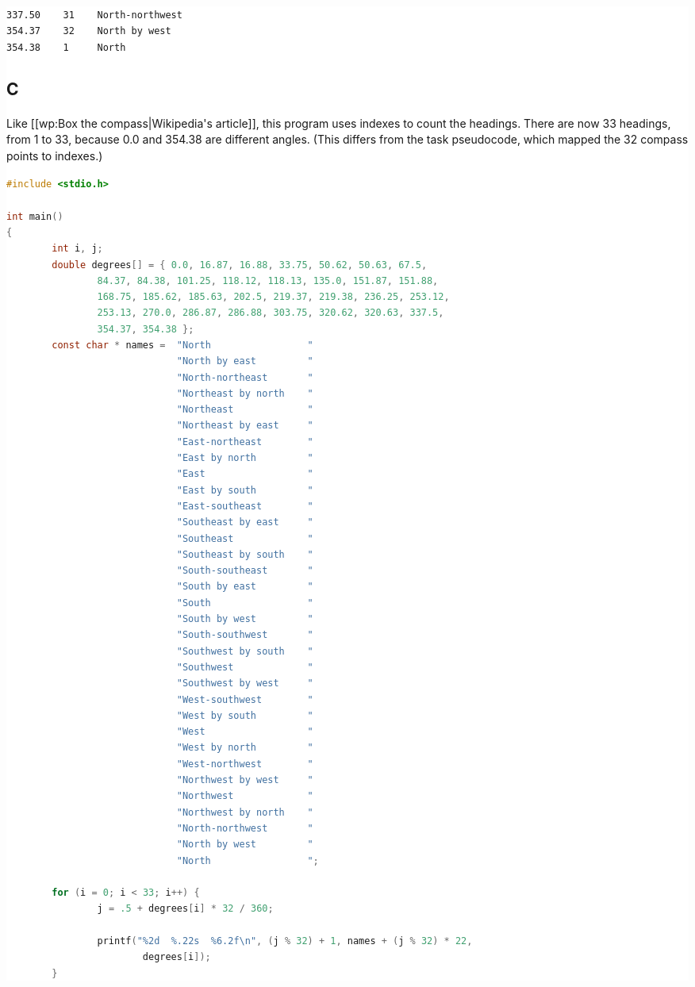 ```txt
337.50    31    North-northwest
354.37    32    North by west
354.38    1     North
```



## C

Like [[wp:Box the compass|Wikipedia's article]], this program uses indexes to count the headings. There are now 33 headings, from 1 to 33, because 0.0 and 354.38 are different angles. (This differs from the task pseudocode, which mapped the 32 compass points to indexes.)


```c
#include <stdio.h>

int main()
{
        int i, j;
        double degrees[] = { 0.0, 16.87, 16.88, 33.75, 50.62, 50.63, 67.5,
                84.37, 84.38, 101.25, 118.12, 118.13, 135.0, 151.87, 151.88,
                168.75, 185.62, 185.63, 202.5, 219.37, 219.38, 236.25, 253.12,
                253.13, 270.0, 286.87, 286.88, 303.75, 320.62, 320.63, 337.5,
                354.37, 354.38 };
        const char * names =  "North                 "
                              "North by east         "
                              "North-northeast       "
                              "Northeast by north    "
                              "Northeast             "
                              "Northeast by east     "
                              "East-northeast        "
                              "East by north         "
                              "East                  "
                              "East by south         "
                              "East-southeast        "
                              "Southeast by east     "
                              "Southeast             "
                              "Southeast by south    "
                              "South-southeast       "
                              "South by east         "
                              "South                 "
                              "South by west         "
                              "South-southwest       "
                              "Southwest by south    "
                              "Southwest             "
                              "Southwest by west     "
                              "West-southwest        "
                              "West by south         "
                              "West                  "
                              "West by north         "
                              "West-northwest        "
                              "Northwest by west     "
                              "Northwest             "
                              "Northwest by north    "
                              "North-northwest       "
                              "North by west         "
                              "North                 ";

        for (i = 0; i < 33; i++) {
                j = .5 + degrees[i] * 32 / 360;

                printf("%2d  %.22s  %6.2f\n", (j % 32) + 1, names + (j % 32) * 22,
                        degrees[i]);
        }
```